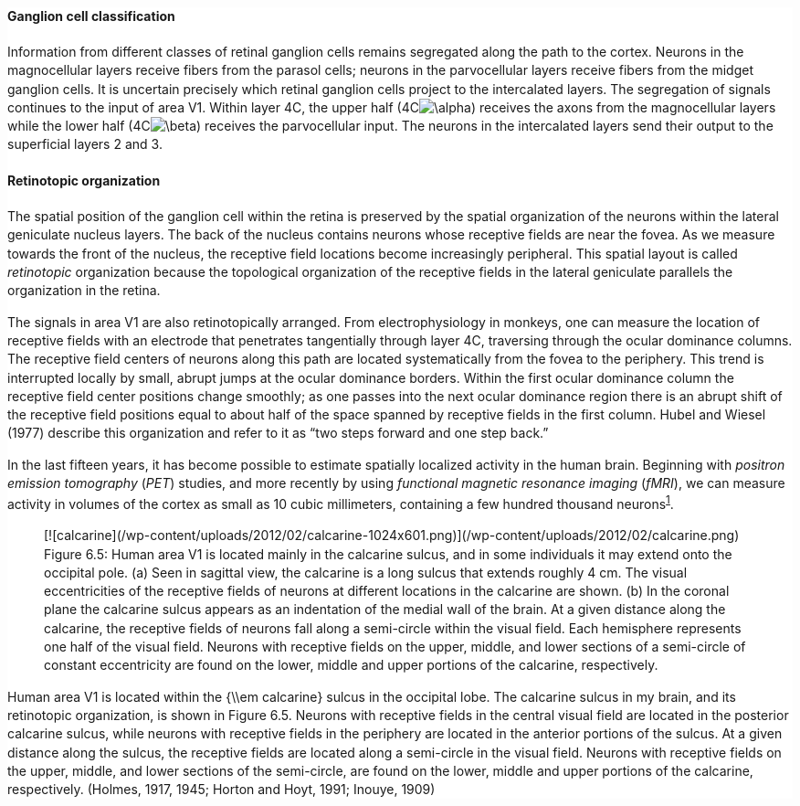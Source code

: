 #### Ganglion cell classification

Information from different classes of retinal ganglion cells remains segregated along the path to the cortex. Neurons in the magnocellular layers receive fibers from the parasol cells; neurons in the parvocellular layers receive fibers from the midget ganglion cells. It is uncertain precisely which retinal ganglion cells project to the intercalated layers. The segregation of signals continues to the input of area V1. Within layer 4C, the upper half (4C![\alpha](https://foundationsofvision.vista.su.domains/wp-content/ql-cache/quicklatex.com-a915a2e31ccf645dedb4a8b38af4762b_l3.png "Rendered by QuickLaTeX.com")) receives the axons from the magnocellular layers while the lower half (4C![\beta)](https://foundationsofvision.vista.su.domains/wp-content/ql-cache/quicklatex.com-cf4548705c40422c5a81a05dffad5b92_l3.png "Rendered by QuickLaTeX.com") receives the parvocellular input. The neurons in the intercalated layers send their output to the superficial layers 2 and 3.

#### Retinotopic organization

The spatial position of the ganglion cell within the retina is preserved by the spatial organization of the neurons within the lateral geniculate nucleus layers. The back of the nucleus contains neurons whose receptive fields are near the fovea. As we measure towards the front of the nucleus, the receptive field locations become increasingly peripheral. This spatial layout is called *retinotopic* organization because the topological organization of the receptive fields in the lateral geniculate parallels the organization in the retina.

The signals in area V1 are also retinotopically arranged. From electrophysiology in monkeys, one can measure the location of receptive fields with an electrode that penetrates tangentially through layer 4C, traversing through the ocular dominance columns. The receptive field centers of neurons along this path are located systematically from the fovea to the periphery. This trend is interrupted locally by small, abrupt jumps at the ocular dominance borders. Within the first ocular dominance column the receptive field center positions change smoothly; as one passes into the next ocular dominance region there is an abrupt shift of the receptive field positions equal to about half of the space spanned by receptive fields in the first column. Hubel and Wiesel (1977) describe this organization and refer to it as “two steps forward and one step back.”

In the last fifteen years, it has become possible to estimate spatially localized activity in the human brain. Beginning with *positron emission tomography* (*PET*) studies, and more recently by using *functional magnetic resonance imaging* (*fMRI*), we can measure activity in volumes of the cortex as small as 10 cubic millimeters, containing a few hundred thousand neurons<sup class="fn" data-fn="e8e15f97-7113-4078-9c80-b4a6c821a86c">[1](#e8e15f97-7113-4078-9c80-b4a6c821a86c)</sup>.

<div class="wp-block-image"><figure class="aligncenter">[![calcarine](/wp-content/uploads/2012/02/calcarine-1024x601.png)](/wp-content/uploads/2012/02/calcarine.png)<figcaption class="wp-element-caption">Figure 6.5: Human area V1 is located mainly in the calcarine sulcus, and in some individuals it may extend onto the occipital pole. (a) Seen in sagittal view, the calcarine is a long sulcus that extends roughly 4 cm. The visual eccentricities of the receptive fields of neurons at different locations in the calcarine are shown. (b) In the coronal plane the calcarine sulcus appears as an indentation of the medial wall of the brain. At a given distance along the calcarine, the receptive fields of neurons fall along a semi-circle within the visual field. Each hemisphere represents one half of the visual field. Neurons with receptive fields on the upper, middle, and lower sections of a semi-circle of constant eccentricity are found on the lower, middle and upper portions of the calcarine, respectively.</figcaption></figure></div>Human area V1 is located within the {\\em calcarine} sulcus in the occipital lobe. The calcarine sulcus in my brain, and its retinotopic organization, is shown in Figure 6.5. Neurons with receptive fields in the central visual field are located in the posterior calcarine sulcus, while neurons with receptive fields in the periphery are located in the anterior portions of the sulcus. At a given distance along the sulcus, the receptive fields are located along a semi-circle in the visual field. Neurons with receptive fields on the upper, middle, and lower sections of the semi-circle, are found on the lower, middle and upper portions of the calcarine, respectively. (Holmes, 1917, 1945; Horton and Hoyt, 1991; Inouye, 1909)
